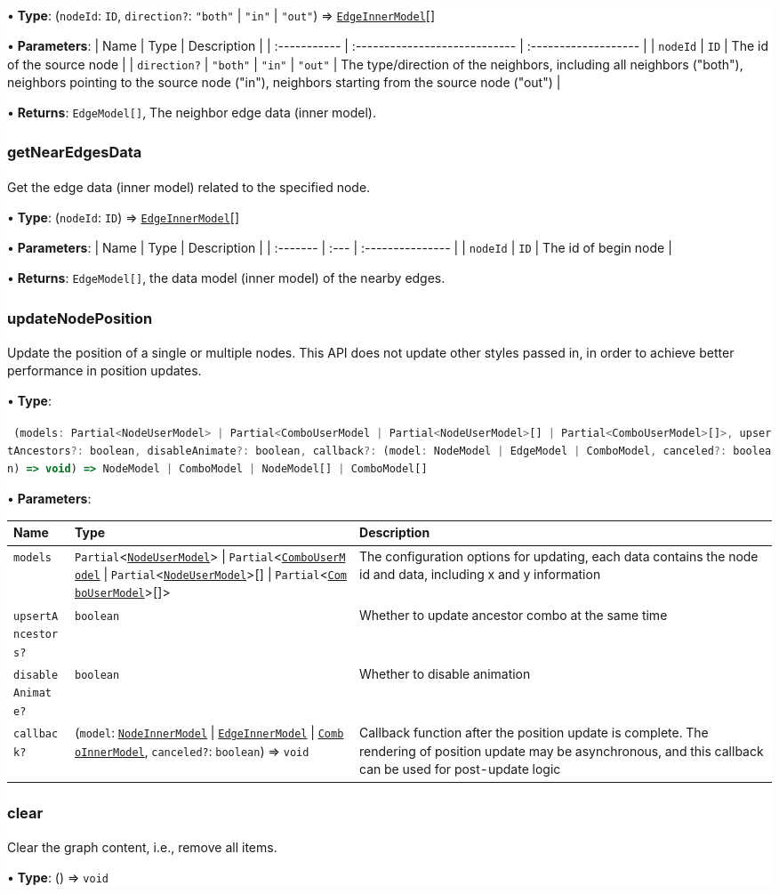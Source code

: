 • **Type**: (`nodeId`: `ID`, `direction?`: `"both"` \| `"in"` \| `"out"`) => [`EdgeInnerModel`](../data/EdgeInnerModel.en.md)[]

• **Parameters**:
| Name | Type | Description |
| :----------- | :---------------------------- | :------------------- |
| `nodeId` | `ID` | The id of the source node |
| `direction?` | `"both"` \| `"in"` \| `"out"` | The type/direction of the neighbors, including all neighbors ("both"), neighbors pointing to the source node ("in"), neighbors starting from the source node ("out") |

• **Returns**: `EdgeModel[]`, The neighbor edge data (inner model).

### getNearEdgesData

Get the edge data (inner model) related to the specified node.

• **Type**: (`nodeId`: `ID`) => [`EdgeInnerModel`](../data/EdgeInnerModel.en.md)[]

• **Parameters**:
| Name | Type | Description |
| :------- | :--- | :--------------- |
| `nodeId` | `ID` | The id of begin node |

• **Returns**: `EdgeModel[]`, the data model (inner model) of the nearby edges.

### updateNodePosition

Update the position of a single or multiple nodes. This API does not update other styles passed in, in order to achieve better performance in position updates.

• **Type**:

```javascript
 (models: Partial<NodeUserModel> | Partial<ComboUserModel | Partial<NodeUserModel>[] | Partial<ComboUserModel>[]>, upsertAncestors?: boolean, disableAnimate?: boolean, callback?: (model: NodeModel | EdgeModel | ComboModel, canceled?: boolean) => void) => NodeModel | ComboModel | NodeModel[] | ComboModel[]
```

• **Parameters**:

| Name               | Type                                                                                                                                                                                                                                                         | Description                                                                                                                                                        |
| :----------------- | :----------------------------------------------------------------------------------------------------------------------------------------------------------------------------------------------------------------------------------------------------------- | :----------------------------------------------------------------------------------------------------------------------------------------------------------------- |
| `models`           | `Partial`<[`NodeUserModel`](../data/NodeUserModel.en.md)\> \| `Partial`<[`ComboUserModel`](../data/ComboUserModel.en.md) \| `Partial`<[`NodeUserModel`](../data/NodeUserModel.en.md)\>[] \| `Partial`<[`ComboUserModel`](../data/ComboUserModel.en.md)\>[]\> | The configuration options for updating, each data contains the node id and data, including x and y information                                                     |
| `upsertAncestors?` | `boolean`                                                                                                                                                                                                                                                    | Whether to update ancestor combo at the same time                                                                                                                  |
| `disableAnimate?`  | `boolean`                                                                                                                                                                                                                                                    | Whether to disable animation                                                                                                                                       |
| `callback?`        | (`model`: [`NodeInnerModel`](../data/NodeInnerModel.en.md) \| [`EdgeInnerModel`](../data/EdgeInnerModel.en.md) \| [`ComboInnerModel`](../data/ComboInnerModel.en.md), `canceled?`: `boolean`) => `void`                                                      | Callback function after the position update is complete. The rendering of position update may be asynchronous, and this callback can be used for post-update logic |

### clear

Clear the graph content, i.e., remove all items.

• **Type**: () => `void`
